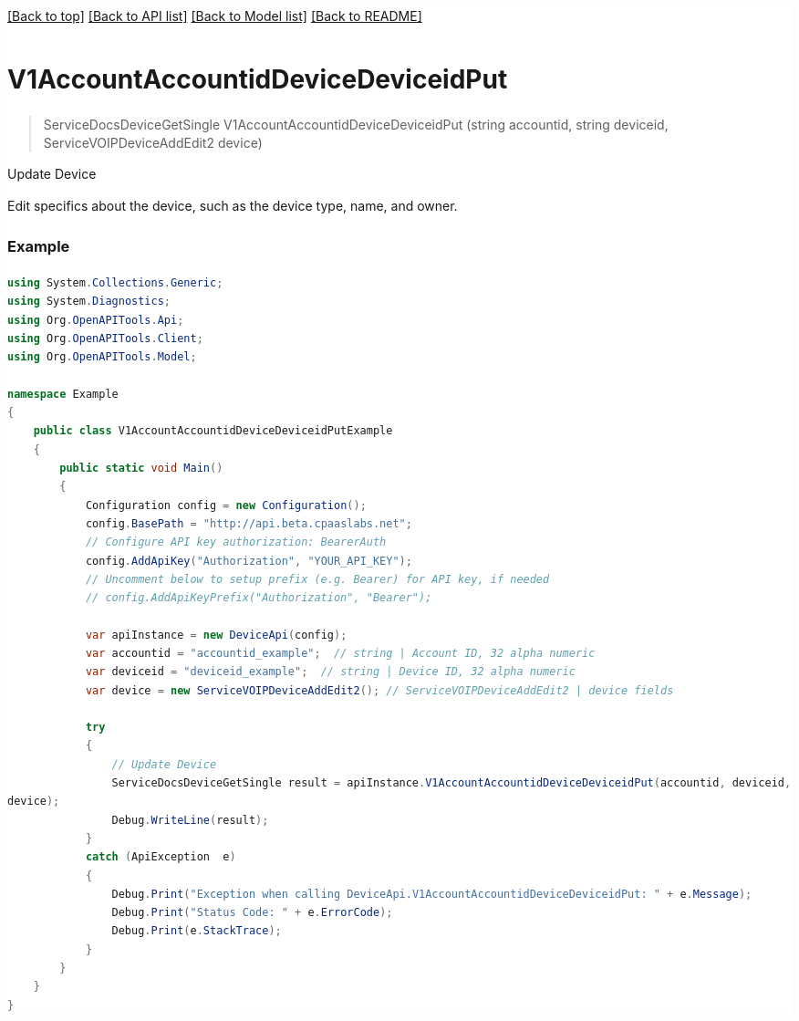 [[Back to top]](#) [[Back to API list]](../README.md#documentation-for-api-endpoints) [[Back to Model list]](../README.md#documentation-for-models) [[Back to README]](../README.md)

<a id="v1accountaccountiddevicedeviceidput"></a>
# **V1AccountAccountidDeviceDeviceidPut**
> ServiceDocsDeviceGetSingle V1AccountAccountidDeviceDeviceidPut (string accountid, string deviceid, ServiceVOIPDeviceAddEdit2 device)

Update Device

Edit specifics about the device, such as the device type, name, and owner.

### Example
```csharp
using System.Collections.Generic;
using System.Diagnostics;
using Org.OpenAPITools.Api;
using Org.OpenAPITools.Client;
using Org.OpenAPITools.Model;

namespace Example
{
    public class V1AccountAccountidDeviceDeviceidPutExample
    {
        public static void Main()
        {
            Configuration config = new Configuration();
            config.BasePath = "http://api.beta.cpaaslabs.net";
            // Configure API key authorization: BearerAuth
            config.AddApiKey("Authorization", "YOUR_API_KEY");
            // Uncomment below to setup prefix (e.g. Bearer) for API key, if needed
            // config.AddApiKeyPrefix("Authorization", "Bearer");

            var apiInstance = new DeviceApi(config);
            var accountid = "accountid_example";  // string | Account ID, 32 alpha numeric
            var deviceid = "deviceid_example";  // string | Device ID, 32 alpha numeric
            var device = new ServiceVOIPDeviceAddEdit2(); // ServiceVOIPDeviceAddEdit2 | device fields

            try
            {
                // Update Device
                ServiceDocsDeviceGetSingle result = apiInstance.V1AccountAccountidDeviceDeviceidPut(accountid, deviceid, device);
                Debug.WriteLine(result);
            }
            catch (ApiException  e)
            {
                Debug.Print("Exception when calling DeviceApi.V1AccountAccountidDeviceDeviceidPut: " + e.Message);
                Debug.Print("Status Code: " + e.ErrorCode);
                Debug.Print(e.StackTrace);
            }
        }
    }
}
```
